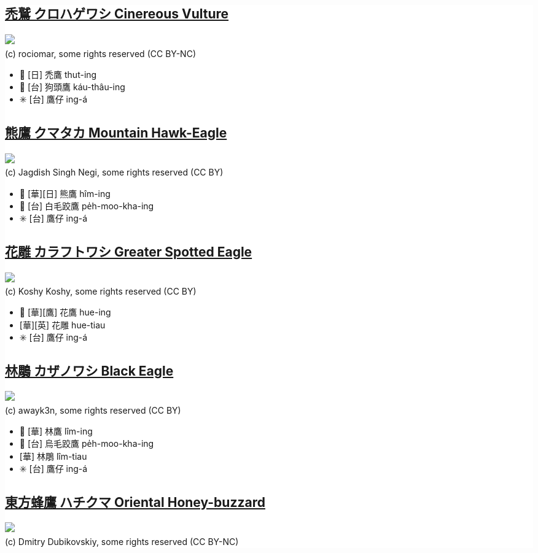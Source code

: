 ## [禿鷲 クロハゲワシ Cinereous Vulture](https://ebird.org/species/cinvul1)

![](https://inaturalist-open-data.s3.amazonaws.com/photos/192396793/medium.jpeg)
<br/>
(c) rociomar, some rights reserved (CC BY-NC)

- 🎯 [日] 禿鷹 thut-ing
- 🎯 [台] 狗頭鷹 káu-thâu-ing
- ✳️ [台] 鷹仔 ing-á

## [熊鷹 クマタカ Mountain Hawk-Eagle](https://ebird.org/species/mouhae1)

![](https://inaturalist-open-data.s3.amazonaws.com/photos/174790909/medium.jpeg)
<br/>
(c) Jagdish Singh Negi, some rights reserved (CC BY)

- 🎯 [華][日] 熊鷹 hîm-ing
- 🎯 [台] 白毛跤鷹 pe̍h-moo-kha-ing
- ✳️ [台] 鷹仔 ing-á

## [花雕 カラフトワシ Greater Spotted Eagle](https://ebird.org/species/grseag1)

![](https://inaturalist-open-data.s3.amazonaws.com/photos/57957069/medium.jpg)
<br/>
(c) Koshy Koshy, some rights reserved (CC BY)

- 🎯 [華][鷹] 花鷹 hue-ing
- [華][英] 花雕 hue-tiau
- ✳️ [台] 鷹仔 ing-á

## [林鵰 カザノワシ Black Eagle](https://ebird.org/species/blaeag1)

![](https://inaturalist-open-data.s3.amazonaws.com/photos/227323165/medium.jpeg)
<br/>
(c) awayk3n, some rights reserved (CC BY)

- 🎯 [華] 林鷹 lîm-ing
- 🎯 [台] 烏毛跤鷹 pe̍h-moo-kha-ing
- [華] 林鵰 lîm-tiau
- ✳️ [台] 鷹仔 ing-á

## [東方蜂鷹 ハチクマ Oriental Honey-buzzard](https://ebird.org/species/orihob2)

![](https://inaturalist-open-data.s3.amazonaws.com/photos/83922668/medium.jpg)
<br/>
(c) Dmitry Dubikovskiy, some rights reserved (CC BY-NC)
